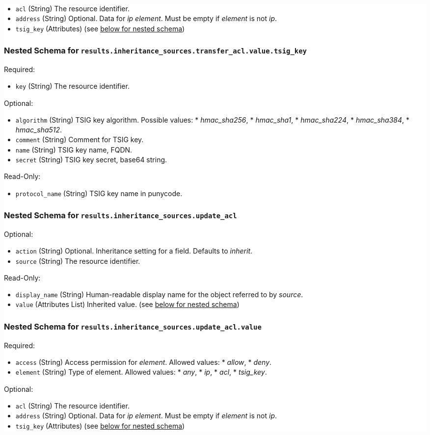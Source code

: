 - `acl` (String) The resource identifier.
- `address` (String) Optional. Data for _ip_ _element_.  Must be empty if _element_ is not _ip_.
- `tsig_key` (Attributes) (see [below for nested schema](#nestedatt--results--inheritance_sources--transfer_acl--value--tsig_key))

<a id="nestedatt--results--inheritance_sources--transfer_acl--value--tsig_key"></a>
### Nested Schema for `results.inheritance_sources.transfer_acl.value.tsig_key`

Required:

- `key` (String) The resource identifier.

Optional:

- `algorithm` (String) TSIG key algorithm.  Possible values:  * _hmac_sha256_,  * _hmac_sha1_,  * _hmac_sha224_,  * _hmac_sha384_,  * _hmac_sha512_.
- `comment` (String) Comment for TSIG key.
- `name` (String) TSIG key name, FQDN.
- `secret` (String) TSIG key secret, base64 string.

Read-Only:

- `protocol_name` (String) TSIG key name in punycode.




<a id="nestedatt--results--inheritance_sources--update_acl"></a>
### Nested Schema for `results.inheritance_sources.update_acl`

Optional:

- `action` (String) Optional. Inheritance setting for a field. Defaults to _inherit_.
- `source` (String) The resource identifier.

Read-Only:

- `display_name` (String) Human-readable display name for the object referred to by _source_.
- `value` (Attributes List) Inherited value. (see [below for nested schema](#nestedatt--results--inheritance_sources--update_acl--value))

<a id="nestedatt--results--inheritance_sources--update_acl--value"></a>
### Nested Schema for `results.inheritance_sources.update_acl.value`

Required:

- `access` (String) Access permission for _element_.  Allowed values:  * _allow_,  * _deny_.
- `element` (String) Type of element.  Allowed values:  * _any_,  * _ip_,  * _acl_,  * _tsig_key_.

Optional:

- `acl` (String) The resource identifier.
- `address` (String) Optional. Data for _ip_ _element_.  Must be empty if _element_ is not _ip_.
- `tsig_key` (Attributes) (see [below for nested schema](#nestedatt--results--inheritance_sources--update_acl--value--tsig_key))
